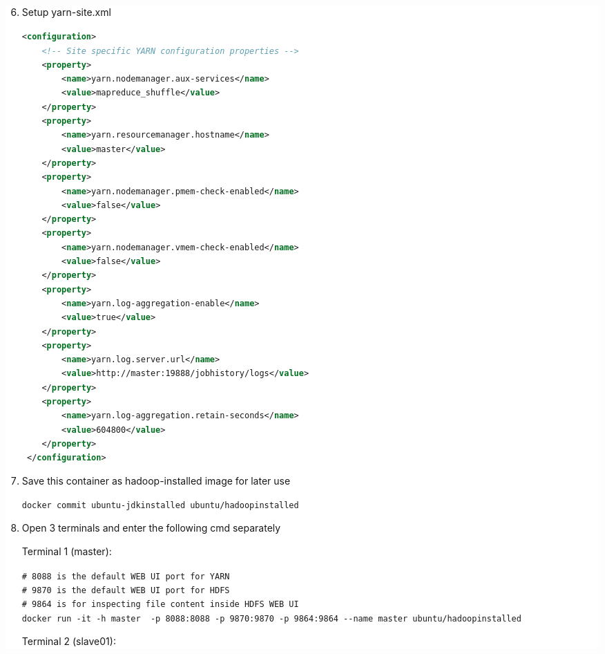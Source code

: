 6. Setup yarn-site.xml

   ```xml
   <configuration>
       <!-- Site specific YARN configuration properties -->
       <property>
           <name>yarn.nodemanager.aux-services</name>
           <value>mapreduce_shuffle</value>
       </property>
       <property>
           <name>yarn.resourcemanager.hostname</name>
           <value>master</value>
       </property>
       <property>
           <name>yarn.nodemanager.pmem-check-enabled</name>
           <value>false</value>
       </property>
       <property>
           <name>yarn.nodemanager.vmem-check-enabled</name>
           <value>false</value>
       </property>
       <property>
           <name>yarn.log-aggregation-enable</name>
           <value>true</value>
       </property>
       <property>
           <name>yarn.log.server.url</name>
           <value>http://master:19888/jobhistory/logs</value>
       </property>
       <property>
           <name>yarn.log-aggregation.retain-seconds</name>
           <value>604800</value>
       </property>
    </configuration>
   ```

7. Save this container as hadoop-installed image for later use

   ```shell
   docker commit ubuntu-jdkinstalled ubuntu/hadoopinstalled
   ```

8. Open 3 terminals and enter the following cmd separately

   Terminal 1 (master):

   ```shell
   # 8088 is the default WEB UI port for YARN
   # 9870 is the default WEB UI port for HDFS
   # 9864 is for inspecting file content inside HDFS WEB UI
   docker run -it -h master  -p 8088:8088 -p 9870:9870 -p 9864:9864 --name master ubuntu/hadoopinstalled 
   ```

   Terminal 2 (slave01):
